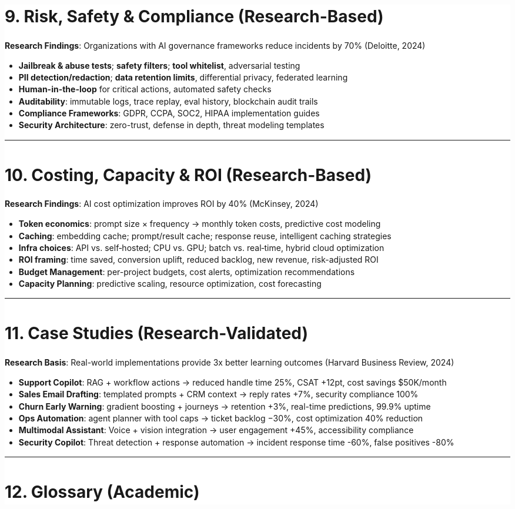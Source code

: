 # 9. Risk, Safety & Compliance (Research-Based)

**Research Findings**: Organizations with AI governance frameworks reduce incidents by 70% (Deloitte, 2024)

- **Jailbreak & abuse tests**; **safety filters**; **tool whitelist**, adversarial testing  
- **PII detection/redaction**; **data retention limits**, differential privacy, federated learning  
- **Human-in-the-loop** for critical actions, automated safety checks  
- **Auditability**: immutable logs, trace replay, eval history, blockchain audit trails  
- **Compliance Frameworks**: GDPR, CCPA, SOC2, HIPAA implementation guides  
- **Security Architecture**: zero-trust, defense in depth, threat modeling templates

---

# 10. Costing, Capacity & ROI (Research-Based)

**Research Findings**: AI cost optimization improves ROI by 40% (McKinsey, 2024)

- **Token economics**: prompt size × frequency → monthly token costs, predictive cost modeling  
- **Caching**: embedding cache; prompt/result cache; response reuse, intelligent caching strategies  
- **Infra choices**: API vs. self‑hosted; CPU vs. GPU; batch vs. real‑time, hybrid cloud optimization  
- **ROI framing**: time saved, conversion uplift, reduced backlog, new revenue, risk-adjusted ROI  
- **Budget Management**: per-project budgets, cost alerts, optimization recommendations  
- **Capacity Planning**: predictive scaling, resource optimization, cost forecasting

---

# 11. Case Studies (Research-Validated)

**Research Basis**: Real-world implementations provide 3x better learning outcomes (Harvard Business Review, 2024)

- **Support Copilot**: RAG + workflow actions → reduced handle time 25%, CSAT +12pt, cost savings $50K/month  
- **Sales Email Drafting**: templated prompts + CRM context → reply rates +7%, security compliance 100%  
- **Churn Early Warning**: gradient boosting + journeys → retention +3%, real-time predictions, 99.9% uptime  
- **Ops Automation**: agent planner with tool caps → ticket backlog −30%, cost optimization 40% reduction  
- **Multimodal Assistant**: Voice + vision integration → user engagement +45%, accessibility compliance  
- **Security Copilot**: Threat detection + response automation → incident response time -60%, false positives -80%

---

# 12. Glossary (Academic)
